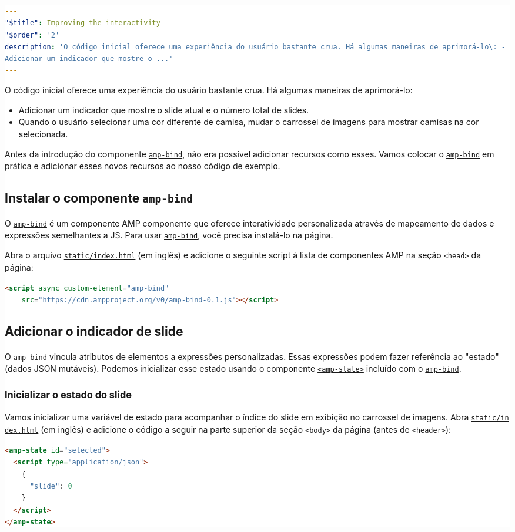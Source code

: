 ```yaml
---
"$title": Improving the interactivity
"$order": '2'
description: 'O código inicial oferece uma experiência do usuário bastante crua. Há algumas maneiras de aprimorá-lo\: - Adicionar um indicador que mostre o ...'
---
```


O código inicial oferece uma experiência do usuário bastante crua. Há algumas maneiras de aprimorá-lo:

- Adicionar um indicador que mostre o slide atual e o número total de slides.
- Quando o usuário selecionar uma cor diferente de camisa, mudar o carrossel de imagens para mostrar camisas na cor selecionada.

Antes da introdução do componente [`amp-bind`](../../../../documentation/components/reference/amp-bind.md), não era possível adicionar recursos como esses. Vamos colocar o [`amp-bind`](../../../../documentation/components/reference/amp-bind.md) em prática e adicionar esses novos recursos ao nosso código de exemplo.

## Instalar o componente `amp-bind`

O [`amp-bind`](../../../../documentation/components/reference/amp-bind.md) é um componente AMP componente que oferece interatividade personalizada através de mapeamento de dados e expressões semelhantes a JS. Para usar [`amp-bind`](../../../../documentation/components/reference/amp-bind.md), você precisa instalá-lo na página.

Abra o arquivo [`static/index.html`](https://github.com/googlecodelabs/advanced-interactivity-in-amp/blob/master/static/index.html) (em inglês) e adicione o seguinte script à lista de componentes AMP na seção `<head>` da página:

```html
<script async custom-element="amp-bind"
    src="https://cdn.ampproject.org/v0/amp-bind-0.1.js"></script>
```

## Adicionar o indicador de slide

O [`amp-bind`](../../../../documentation/components/reference/amp-bind.md) vincula atributos de elementos a expressões personalizadas. Essas expressões podem fazer referência ao "estado" (dados JSON mutáveis). Podemos inicializar esse estado usando o componente [`<amp-state>`](../../../../documentation/components/reference/amp-bind.md#state) incluído com o [`amp-bind`](../../../../documentation/components/reference/amp-bind.md).

### Inicializar o estado do slide

Vamos inicializar uma variável de estado para acompanhar o índice do slide em exibição no carrossel de imagens. Abra [`static/index.html`](https://github.com/googlecodelabs/advanced-interactivity-in-amp/blob/master/static/index.html) (em inglês) e adicione o código a seguir na parte superior da seção `<body>` da página (antes de `<header>`):

```html
<amp-state id="selected">
  <script type="application/json">
    {
      "slide": 0
    }
  </script>
</amp-state>
```
